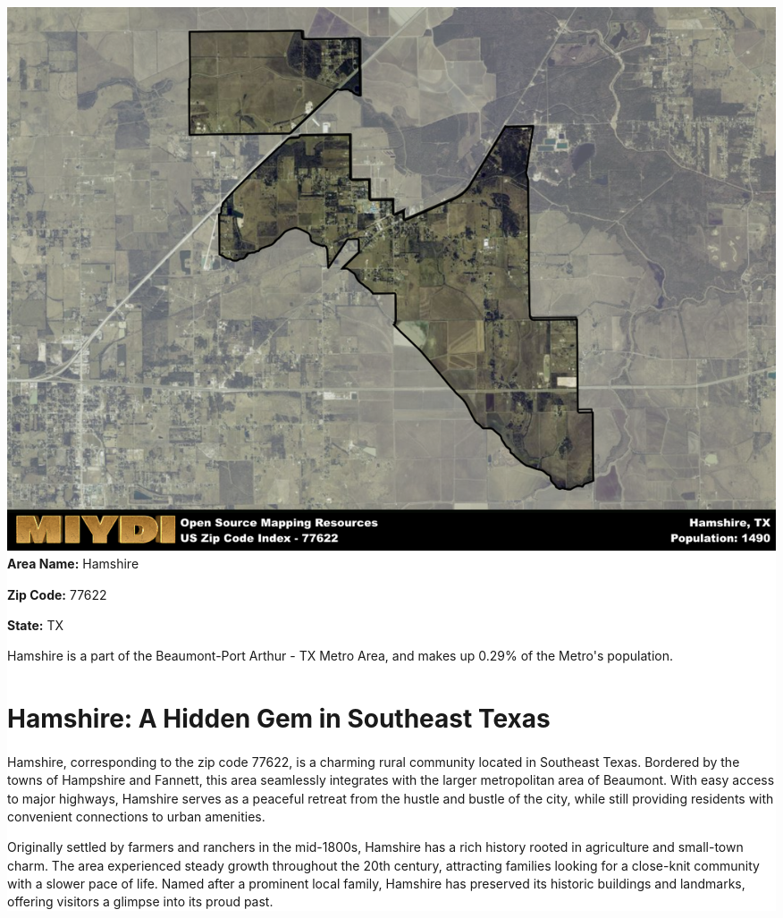 ![Image Alt Text](../_images/77622.png)
**Area Name:** Hamshire

**Zip Code:** 77622

**State:** TX

Hamshire is a part of the Beaumont-Port Arthur - TX Metro Area, and makes up 0.29% of the Metro's population.  

# Hamshire: A Hidden Gem in Southeast Texas  

Hamshire, corresponding to the zip code 77622, is a charming rural community located in Southeast Texas. Bordered by the towns of Hampshire and Fannett, this area seamlessly integrates with the larger metropolitan area of Beaumont. With easy access to major highways, Hamshire serves as a peaceful retreat from the hustle and bustle of the city, while still providing residents with convenient connections to urban amenities.

Originally settled by farmers and ranchers in the mid-1800s, Hamshire has a rich history rooted in agriculture and small-town charm. The area experienced steady growth throughout the 20th century, attracting families looking for a close-knit community with a slower pace of life. Named after a prominent local family, Hamshire has preserved its historic buildings and landmarks, offering visitors a glimpse into its proud past.
